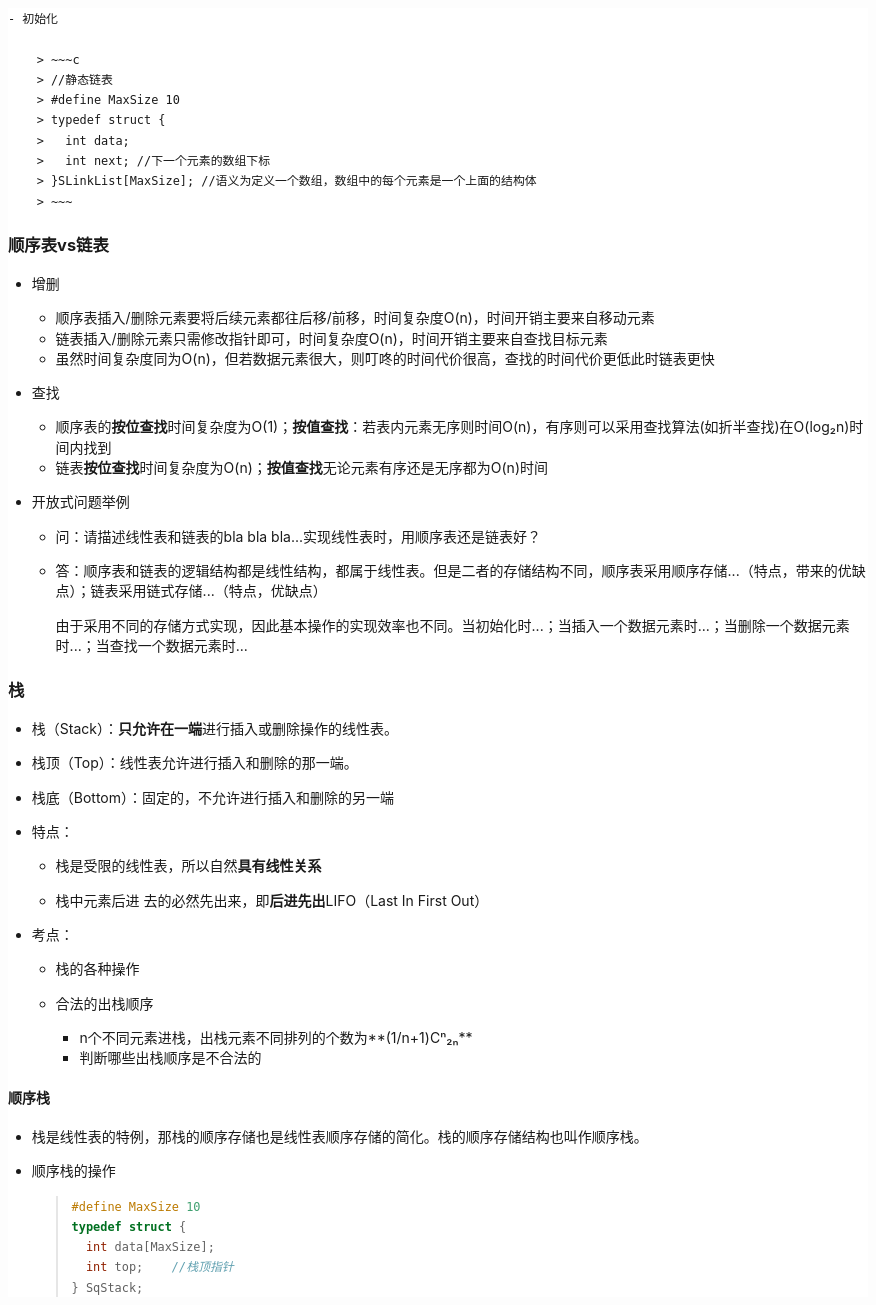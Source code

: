     - 初始化

        > ~~~c
        > //静态链表
        > #define MaxSize 10
        > typedef struct {
        > 	int data;
        > 	int next; //下一个元素的数组下标
        > }SLinkList[MaxSize]; //语义为定义一个数组，数组中的每个元素是一个上面的结构体
        > ~~~

### 顺序表vs链表

- 增删
    - 顺序表插入/删除元素要将后续元素都往后移/前移，时间复杂度O(n)，时间开销主要来自移动元素
    - 链表插入/删除元素只需修改指针即可，时间复杂度O(n)，时间开销主要来自查找目标元素
    - 虽然时间复杂度同为O(n)，但若数据元素很大，则叮咚的时间代价很高，查找的时间代价更低此时链表更快 

- 查找
    - 顺序表的**按位查找**时间复杂度为O(1)；**按值查找**：若表内元素无序则时间O(n)，有序则可以采用查找算法(如折半查找)在O(log₂n)时间内找到
    - 链表**按位查找**时间复杂度为O(n)；**按值查找**无论元素有序还是无序都为O(n)时间

- 开放式问题举例

    - 问：请描述线性表和链表的bla bla bla...实现线性表时，用顺序表还是链表好？

    - 答：顺序表和链表的逻辑结构都是线性结构，都属于线性表。但是二者的存储结构不同，顺序表采用顺序存储...（特点，带来的优缺点）；链表采用链式存储...（特点，优缺点）

        由于采用不同的存储方式实现，因此基本操作的实现效率也不同。当初始化时...；当插入一个数据元素时...；当删除一个数据元素时...；当查找一个数据元素时...

### 栈

- 栈（Stack）：**只允许在一端**进行插入或删除操作的线性表。

- 栈顶（Top）：线性表允许进行插入和删除的那一端。

- 栈底（Bottom）：固定的，不允许进行插入和删除的另一端

- 特点： 

    - 栈是受限的线性表，所以自然**具有线性关系**

    - 栈中元素后进 去的必然先出来，即**后进先出**LIFO（Last In First Out）

- 考点：

    - 栈的各种操作
    - 合法的出栈顺序
      
        - n个不同元素进栈，出栈元素不同排列的个数为**(1/n+1)Cⁿ₂ₙ** 
        - 判断哪些出栈顺序是不合法的
        
#### 顺序栈


- 栈是线性表的特例，那栈的顺序存储也是线性表顺序存储的简化。栈的顺序存储结构也叫作顺序栈。

- 顺序栈的操作

    > ~~~c
    > #define MaxSize 10
    > typedef struct {
    > 	int data[MaxSize];
    > 	int top;	//栈顶指针
    > } SqStack;
    > ~~~
